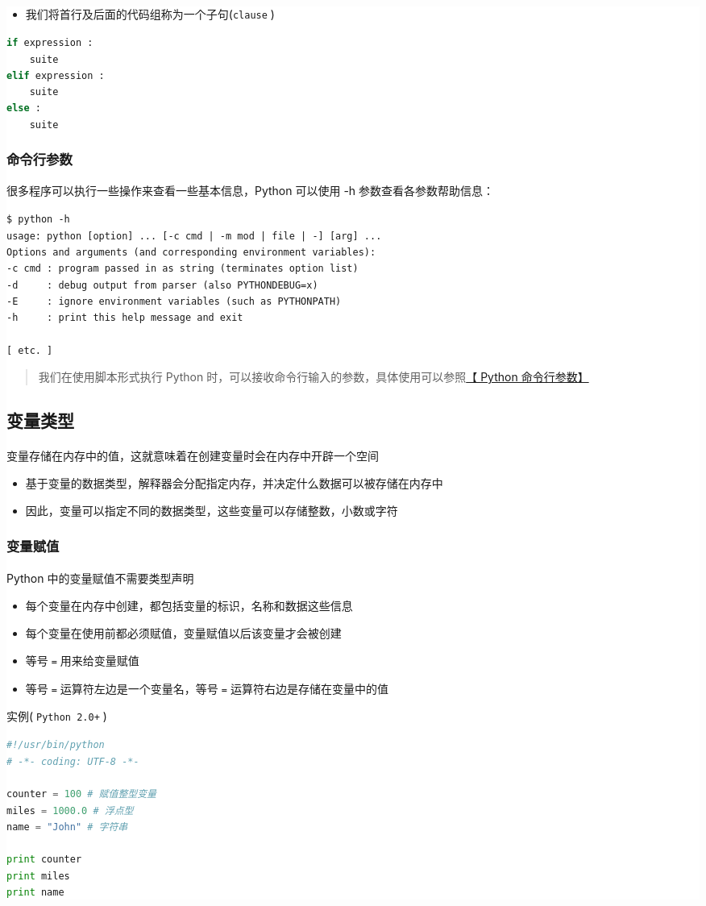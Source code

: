 - 我们将首行及后面的代码组称为一个子句(`clause` )

```python
if expression :
    suite
elif expression :
    suite
else :
    suite
```

### 命令行参数

很多程序可以执行一些操作来查看一些基本信息，Python 可以使用 -h 参数查看各参数帮助信息：

```
$ python -h
usage: python [option] ... [-c cmd | -m mod | file | -] [arg] ...
Options and arguments (and corresponding environment variables):
-c cmd : program passed in as string (terminates option list)
-d     : debug output from parser (also PYTHONDEBUG=x)
-E     : ignore environment variables (such as PYTHONPATH)
-h     : print this help message and exit

[ etc. ]
```

> 我们在使用脚本形式执行 Python 时，可以接收命令行输入的参数，具体使用可以参照[【 Python 命令行参数】](https://www.runoob.com/python/python-command-line-arguments.html)

## 变量类型

变量存储在内存中的值，这就意味着在创建变量时会在内存中开辟一个空间

- 基于变量的数据类型，解释器会分配指定内存，并决定什么数据可以被存储在内存中

- 因此，变量可以指定不同的数据类型，这些变量可以存储整数，小数或字符

### 变量赋值

Python 中的变量赋值不需要类型声明

- 每个变量在内存中创建，都包括变量的标识，名称和数据这些信息

- 每个变量在使用前都必须赋值，变量赋值以后该变量才会被创建

- 等号 `=` 用来给变量赋值

- 等号 `=` 运算符左边是一个变量名，等号 `=` 运算符右边是存储在变量中的值

实例( `Python 2.0+` )

```python
#!/usr/bin/python
# -*- coding: UTF-8 -*-

counter = 100 # 赋值整型变量
miles = 1000.0 # 浮点型
name = "John" # 字符串

print counter
print miles
print name
```
